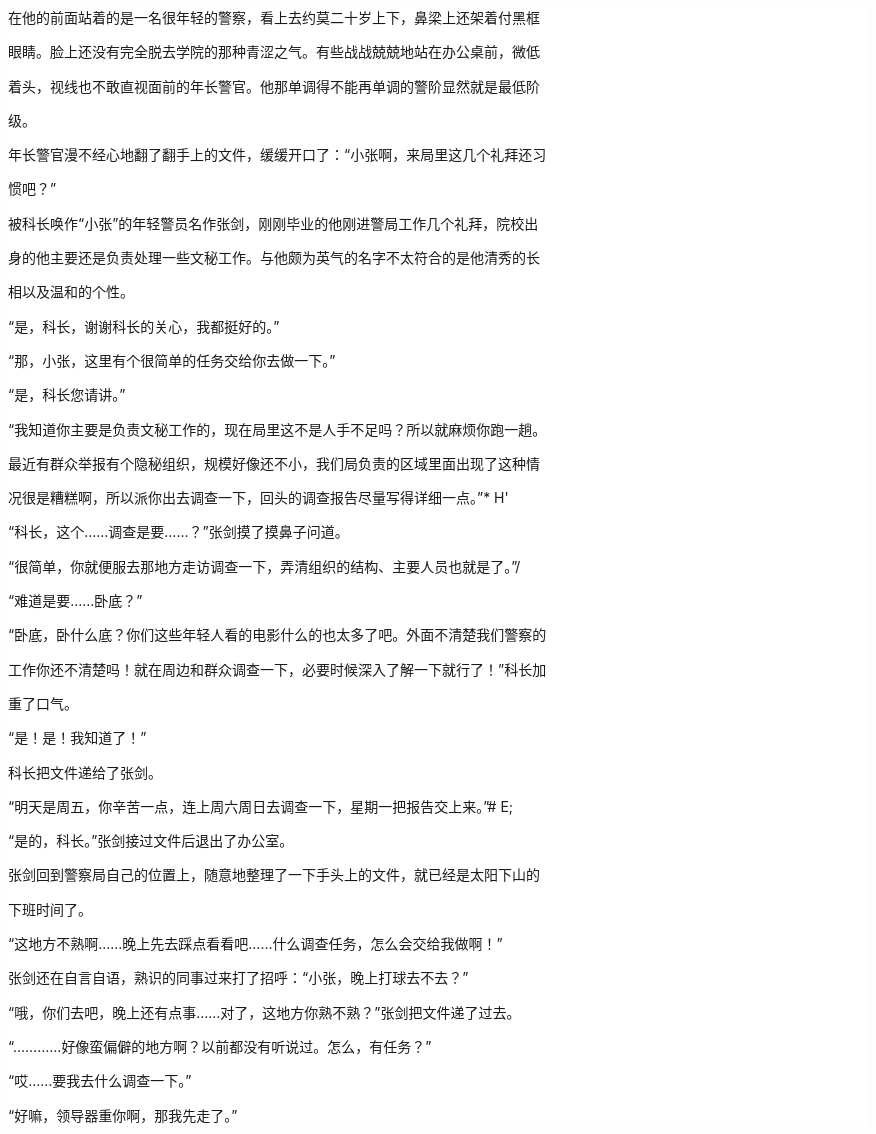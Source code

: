 在他的前面站着的是一名很年轻的警察，看上去约莫二十岁上下，鼻梁上还架着付黑框

眼睛。脸上还没有完全脱去学院的那种青涩之气。有些战战兢兢地站在办公桌前，微低

着头，视线也不敢直视面前的年长警官。他那单调得不能再单调的警阶显然就是最低阶

级。

年长警官漫不经心地翻了翻手上的文件，缓缓开口了：“小张啊，来局里这几个礼拜还习

惯吧？”

被科长唤作“小张”的年轻警员名作张剑，刚刚毕业的他刚进警局工作几个礼拜，院校出

身的他主要还是负责处理一些文秘工作。与他颇为英气的名字不太符合的是他清秀的长

相以及温和的个性。

“是，科长，谢谢科长的关心，我都挺好的。”

“那，小张，这里有个很简单的任务交给你去做一下。”

“是，科长您请讲。”

“我知道你主要是负责文秘工作的，现在局里这不是人手不足吗？所以就麻烦你跑一趟。

最近有群众举报有个隐秘组织，规模好像还不小，我们局负责的区域里面出现了这种情

况很是糟糕啊，所以派你出去调查一下，回头的调查报告尽量写得详细一点。”* H'

“科长，这个……调查是要……？”张剑摸了摸鼻子问道。

“很简单，你就便服去那地方走访调查一下，弄清组织的结构、主要人员也就是了。”/

“难道是要……卧底？”

“卧底，卧什么底？你们这些年轻人看的电影什么的也太多了吧。外面不清楚我们警察的

工作你还不清楚吗！就在周边和群众调查一下，必要时候深入了解一下就行了！”科长加

重了口气。

“是！是！我知道了！”

科长把文件递给了张剑。

“明天是周五，你辛苦一点，连上周六周日去调查一下，星期一把报告交上来。”# E;

“是的，科长。”张剑接过文件后退出了办公室。

张剑回到警察局自己的位置上，随意地整理了一下手头上的文件，就已经是太阳下山的

下班时间了。

“这地方不熟啊……晚上先去踩点看看吧……什么调查任务，怎么会交给我做啊！”

张剑还在自言自语，熟识的同事过来打了招呼：“小张，晚上打球去不去？”

“哦，你们去吧，晚上还有点事……对了，这地方你熟不熟？”张剑把文件递了过去。

“…………好像蛮偏僻的地方啊？以前都没有听说过。怎么，有任务？”

“哎……要我去什么调查一下。”

“好嘛，领导器重你啊，那我先走了。”
